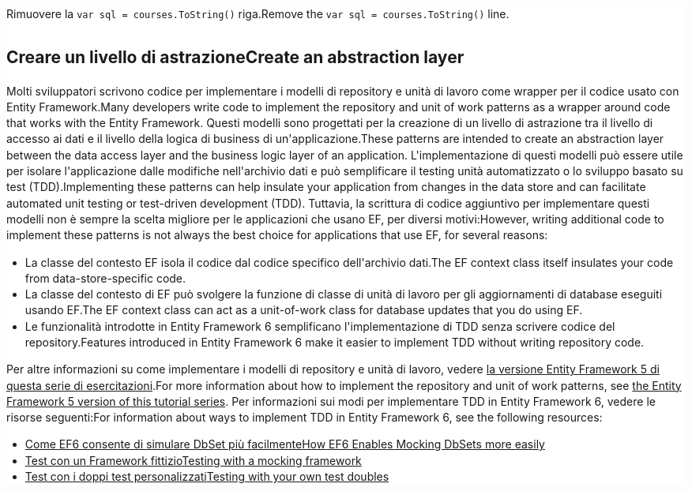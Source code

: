 <span data-ttu-id="7a40e-213">Rimuovere la `var sql = courses.ToString()` riga.</span><span class="sxs-lookup"><span data-stu-id="7a40e-213">Remove the `var sql = courses.ToString()` line.</span></span>

## <a name="create-an-abstraction-layer"></a><span data-ttu-id="7a40e-214">Creare un livello di astrazione</span><span class="sxs-lookup"><span data-stu-id="7a40e-214">Create an abstraction layer</span></span>

<span data-ttu-id="7a40e-215">Molti sviluppatori scrivono codice per implementare i modelli di repository e unità di lavoro come wrapper per il codice usato con Entity Framework.</span><span class="sxs-lookup"><span data-stu-id="7a40e-215">Many developers write code to implement the repository and unit of work patterns as a wrapper around code that works with the Entity Framework.</span></span> <span data-ttu-id="7a40e-216">Questi modelli sono progettati per la creazione di un livello di astrazione tra il livello di accesso ai dati e il livello della logica di business di un'applicazione.</span><span class="sxs-lookup"><span data-stu-id="7a40e-216">These patterns are intended to create an abstraction layer between the data access layer and the business logic layer of an application.</span></span> <span data-ttu-id="7a40e-217">L'implementazione di questi modelli può essere utile per isolare l'applicazione dalle modifiche nell'archivio dati e può semplificare il testing unità automatizzato o lo sviluppo basato su test (TDD).</span><span class="sxs-lookup"><span data-stu-id="7a40e-217">Implementing these patterns can help insulate your application from changes in the data store and can facilitate automated unit testing or test-driven development (TDD).</span></span> <span data-ttu-id="7a40e-218">Tuttavia, la scrittura di codice aggiuntivo per implementare questi modelli non è sempre la scelta migliore per le applicazioni che usano EF, per diversi motivi:</span><span class="sxs-lookup"><span data-stu-id="7a40e-218">However, writing additional code to implement these patterns is not always the best choice for applications that use EF, for several reasons:</span></span>

- <span data-ttu-id="7a40e-219">La classe del contesto EF isola il codice dal codice specifico dell'archivio dati.</span><span class="sxs-lookup"><span data-stu-id="7a40e-219">The EF context class itself insulates your code from data-store-specific code.</span></span>
- <span data-ttu-id="7a40e-220">La classe del contesto di EF può svolgere la funzione di classe di unità di lavoro per gli aggiornamenti di database eseguiti usando EF.</span><span class="sxs-lookup"><span data-stu-id="7a40e-220">The EF context class can act as a unit-of-work class for database updates that you do using EF.</span></span>
- <span data-ttu-id="7a40e-221">Le funzionalità introdotte in Entity Framework 6 semplificano l'implementazione di TDD senza scrivere codice del repository.</span><span class="sxs-lookup"><span data-stu-id="7a40e-221">Features introduced in Entity Framework 6 make it easier to implement TDD without writing repository code.</span></span>

<span data-ttu-id="7a40e-222">Per altre informazioni su come implementare i modelli di repository e unità di lavoro, vedere [la versione Entity Framework 5 di questa serie di esercitazioni](../../older-versions/getting-started-with-ef-5-using-mvc-4/implementing-the-repository-and-unit-of-work-patterns-in-an-asp-net-mvc-application.md).</span><span class="sxs-lookup"><span data-stu-id="7a40e-222">For more information about how to implement the repository and unit of work patterns, see [the Entity Framework 5 version of this tutorial series](../../older-versions/getting-started-with-ef-5-using-mvc-4/implementing-the-repository-and-unit-of-work-patterns-in-an-asp-net-mvc-application.md).</span></span> <span data-ttu-id="7a40e-223">Per informazioni sui modi per implementare TDD in Entity Framework 6, vedere le risorse seguenti:</span><span class="sxs-lookup"><span data-stu-id="7a40e-223">For information about ways to implement TDD in Entity Framework 6, see the following resources:</span></span>

- [<span data-ttu-id="7a40e-224">Come EF6 consente di simulare DbSet più facilmente</span><span class="sxs-lookup"><span data-stu-id="7a40e-224">How EF6 Enables Mocking DbSets more easily</span></span>](http://thedatafarm.com/data-access/how-ef6-enables-mocking-dbsets-more-easily/)
- [<span data-ttu-id="7a40e-225">Test con un Framework fittizio</span><span class="sxs-lookup"><span data-stu-id="7a40e-225">Testing with a mocking framework</span></span>](https://msdn.microsoft.com/data/dn314429)
- [<span data-ttu-id="7a40e-226">Test con i doppi test personalizzati</span><span class="sxs-lookup"><span data-stu-id="7a40e-226">Testing with your own test doubles</span></span>](https://msdn.microsoft.com/data/dn314431)
